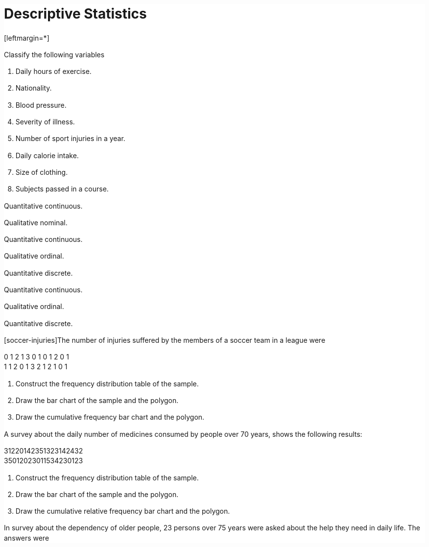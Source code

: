 Descriptive Statistics
======================

\[leftmargin=\*\]

Classify the following variables

1.  Daily hours of exercise.

2.  Nationality.

3.  Blood pressure.

4.  Severity of illness.

5.  Number of sport injuries in a year.

6.  Daily calorie intake.

7.  Size of clothing.

8.  Subjects passed in a course.

Quantitative continuous.

Qualitative nominal.

Quantitative continuous.

Qualitative ordinal.

Quantitative discrete.

Quantitative continuous.

Qualitative ordinal.

Quantitative discrete.

\[soccer-injuries\]The number of injuries suffered by the members of a
soccer team in a league were

0 1 2 1 3 0 1 0 1 2 0 1\
1 1 2 0 1 3 2 1 2 1 0 1

1.  Construct the frequency distribution table of the sample.

2.  Draw the bar chart of the sample and the polygon.

3.  Draw the cumulative frequency bar chart and the polygon.

A survey about the daily number of medicines consumed by people over 70
years, shows the following results:

31220142351323142432\
35012023011534230123

1.  Construct the frequency distribution table of the sample.

2.  Draw the bar chart of the sample and the polygon.

3.  Draw the cumulative relative frequency bar chart and the polygon.

In survey about the dependency of older people, 23 persons over 75 years
were asked about the help they need in daily life. The answers were
